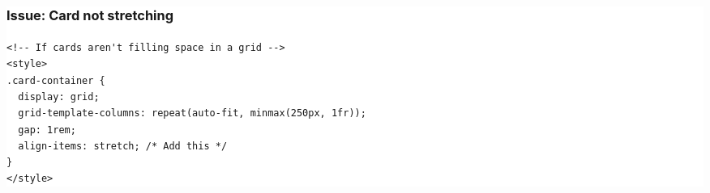 ### Issue: Card not stretching
```vue
<!-- If cards aren't filling space in a grid -->
<style>
.card-container {
  display: grid;
  grid-template-columns: repeat(auto-fit, minmax(250px, 1fr));
  gap: 1rem;
  align-items: stretch; /* Add this */
}
</style>
```



